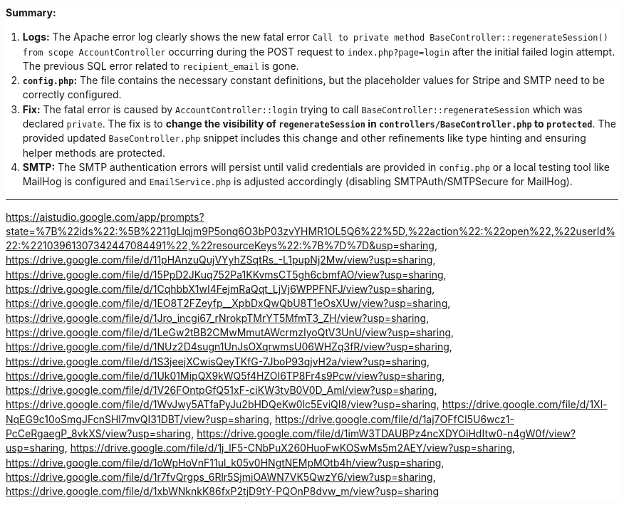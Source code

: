 **Summary:**

1.  **Logs:** The Apache error log clearly shows the new fatal error `Call to private method BaseController::regenerateSession() from scope AccountController` occurring during the POST request to `index.php?page=login` after the initial failed login attempt. The previous SQL error related to `recipient_email` is gone.
2.  **`config.php`:** The file contains the necessary constant definitions, but the placeholder values for Stripe and SMTP need to be correctly configured.
3.  **Fix:** The fatal error is caused by `AccountController::login` trying to call `BaseController::regenerateSession` which was declared `private`. The fix is to **change the visibility of `regenerateSession` in `controllers/BaseController.php` to `protected`**. The provided updated `BaseController.php` snippet includes this change and other refinements like type hinting and ensuring helper methods are protected.
4.  **SMTP:** The SMTP authentication errors will persist until valid credentials are provided in `config.php` or a local testing tool like MailHog is configured and `EmailService.php` is adjusted accordingly (disabling SMTPAuth/SMTPSecure for MailHog).

---
https://aistudio.google.com/app/prompts?state=%7B%22ids%22:%5B%2211gLlqjm9P5onq6O3bP03zvYHMR1OL5Q6%22%5D,%22action%22:%22open%22,%22userId%22:%22103961307342447084491%22,%22resourceKeys%22:%7B%7D%7D&usp=sharing, https://drive.google.com/file/d/11pHAnzuQujVYyhZSqtRs_-L1pupNj2Mw/view?usp=sharing, https://drive.google.com/file/d/15PpD2JKuq752Pa1KKvmsCT5gh6cbmfAO/view?usp=sharing, https://drive.google.com/file/d/1CqhbbX1wI4FejmRaQqt_LjVj6WPPFNFJ/view?usp=sharing, https://drive.google.com/file/d/1EO8T2FZeyfp__XpbDxQwQbU8T1eOsXUw/view?usp=sharing, https://drive.google.com/file/d/1Jro_incgi67_rNrokpTMrYT5MfmT3_ZH/view?usp=sharing, https://drive.google.com/file/d/1LeGw2tBB2CMwMmutAWcrmzIyoQtV3UnU/view?usp=sharing, https://drive.google.com/file/d/1NUz2D4sugn1UnJsOXqrwmsU06WHZq3fR/view?usp=sharing, https://drive.google.com/file/d/1S3jeejXCwisQeyTKfG-7JboP93qjvH2a/view?usp=sharing, https://drive.google.com/file/d/1Uk01MipQX9kWQ5f4HZOI6TP8Fr4s9Pcw/view?usp=sharing, https://drive.google.com/file/d/1V26FOntpGfQ51xF-ciKW3tvB0V0D_Aml/view?usp=sharing, https://drive.google.com/file/d/1WvJwy5ATfaPyJu2bHDQeKw0lc5EviQI8/view?usp=sharing, https://drive.google.com/file/d/1Xl-NqEG9c10oSmgJFcnSHl7mvQI31DBT/view?usp=sharing, https://drive.google.com/file/d/1aj7OFfCI5U6wcz1-PcCeRgaegP_8vkXS/view?usp=sharing, https://drive.google.com/file/d/1imW3TDAUBPz4ncXDYOiHdItw0-n4gW0f/view?usp=sharing, https://drive.google.com/file/d/1j_lF5-CNbPuX260HuoFwKOSwMs5m2AEY/view?usp=sharing, https://drive.google.com/file/d/1oWpHoVnF11ul_k05v0HNgtNEMpMOtb4h/view?usp=sharing, https://drive.google.com/file/d/1r7fvQrgps_6Rlr5SjmiOAWN7VK5QwzY6/view?usp=sharing, https://drive.google.com/file/d/1xbWNknkK86fxP2tjD9tY-PQOnP8dvw_m/view?usp=sharing
